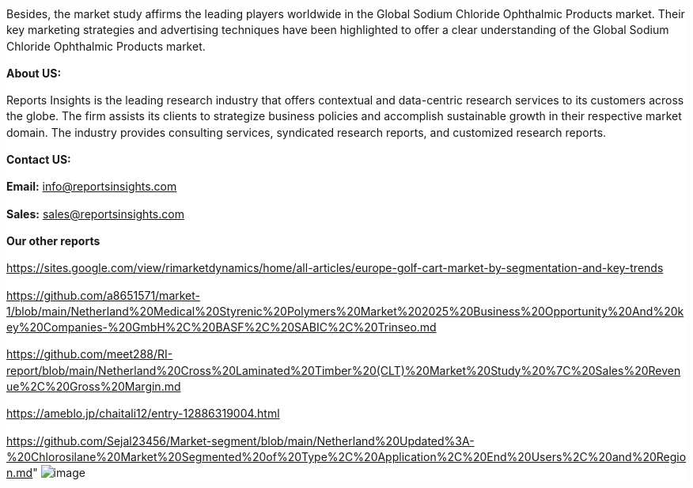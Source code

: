 Besides, the market study affirms the leading players worldwide in the Global Sodium Chloride Ophthalmic Products market. Their key marketing strategies and advertising techniques have been highlighted to offer a clear understanding of the Global Sodium Chloride Ophthalmic Products market.

<strong><strong>About US</strong>:</strong>

Reports Insights is the leading research industry that offers contextual and data-centric research services to its customers across the globe. The firm assists its clients to strategize business policies and accomplish sustainable growth in their respective market domain. The industry provides consulting services, syndicated research reports, and customized research reports.

<strong>Contact US:</strong>

<p class=><b>Email:</b> <a href=mailto:info@reportsinsights.com>info@reportsinsights.com</a></p>
<p class=><b>Sales:</b> <a href=mailto:sales@reportsinsights.com>sales@reportsinsights.com</a></p>

<strong>Our other reports</strong>

<a href=https://sites.google.com/view/rimarketdynamics/home/all-articles/europe-golf-cart-market-by-segmentation-and-key-trends>https://sites.google.com/view/rimarketdynamics/home/all-articles/europe-golf-cart-market-by-segmentation-and-key-trends</a>

<a href=https://github.com/a8651571/market-1/blob/main/Netherland%20Medical%20Styrenic%20Polymers%20Market%202025%20Business%20Opportunity%20And%20key%20Companies-%20GmbH%2C%20BASF%2C%20SABIC%2C%20Trinseo.md>https://github.com/a8651571/market-1/blob/main/Netherland%20Medical%20Styrenic%20Polymers%20Market%202025%20Business%20Opportunity%20And%20key%20Companies-%20GmbH%2C%20BASF%2C%20SABIC%2C%20Trinseo.md</a>

<a href=https://github.com/meet288/RI-report/blob/main/Netherland%20Cross%20Laminated%20Timber%20(CLT)%20Market%20Study%20%7C%20Sales%20Revenue%2C%20Gross%20Margin.md>https://github.com/meet288/RI-report/blob/main/Netherland%20Cross%20Laminated%20Timber%20(CLT)%20Market%20Study%20%7C%20Sales%20Revenue%2C%20Gross%20Margin.md</a>

<a href=https://ameblo.jp/chaitali12/entry-12886319004.html>https://ameblo.jp/chaitali12/entry-12886319004.html</a>

<a href=https://github.com/Sejal23456/Market-segment/blob/main/Netherland%20Updated%3A-%20Chlorosilane%20Market%20Segmented%20of%20Type%2C%20Application%2C%20End%20Users%2C%20and%20Region.md>https://github.com/Sejal23456/Market-segment/blob/main/Netherland%20Updated%3A-%20Chlorosilane%20Market%20Segmented%20of%20Type%2C%20Application%2C%20End%20Users%2C%20and%20Region.md</a>"
![image](https://github.com/user-attachments/assets/9a4cffde-b832-41a3-8bcb-c2c2363192d1)
